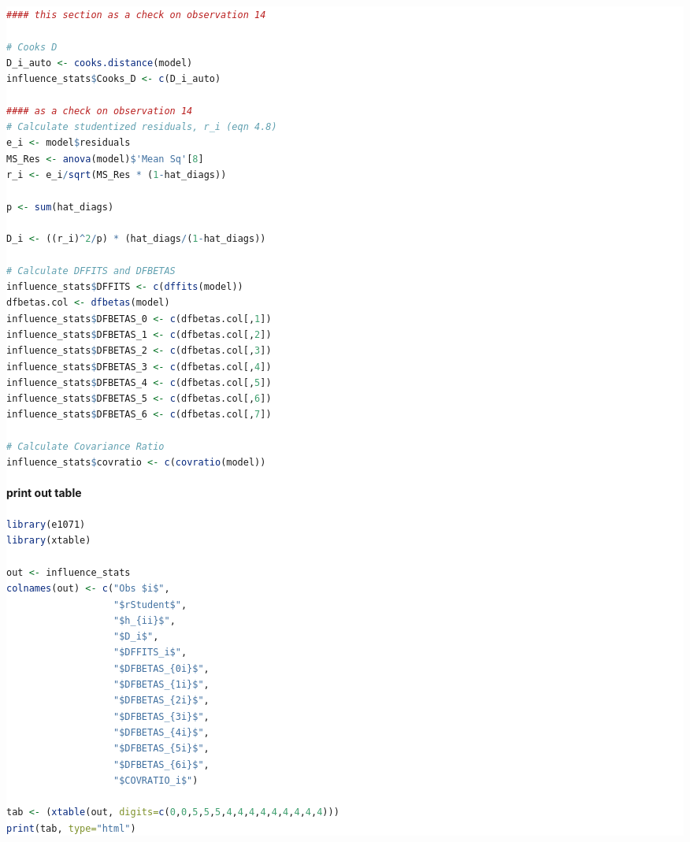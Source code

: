 ``` r
#### this section as a check on observation 14

# Cooks D
D_i_auto <- cooks.distance(model)
influence_stats$Cooks_D <- c(D_i_auto)

#### as a check on observation 14
# Calculate studentized residuals, r_i (eqn 4.8)
e_i <- model$residuals
MS_Res <- anova(model)$'Mean Sq'[8]
r_i <- e_i/sqrt(MS_Res * (1-hat_diags))

p <- sum(hat_diags)

D_i <- ((r_i)^2/p) * (hat_diags/(1-hat_diags))

# Calculate DFFITS and DFBETAS
influence_stats$DFFITS <- c(dffits(model))
dfbetas.col <- dfbetas(model)
influence_stats$DFBETAS_0 <- c(dfbetas.col[,1])
influence_stats$DFBETAS_1 <- c(dfbetas.col[,2])
influence_stats$DFBETAS_2 <- c(dfbetas.col[,3])
influence_stats$DFBETAS_3 <- c(dfbetas.col[,4])
influence_stats$DFBETAS_4 <- c(dfbetas.col[,5])
influence_stats$DFBETAS_5 <- c(dfbetas.col[,6])
influence_stats$DFBETAS_6 <- c(dfbetas.col[,7])

# Calculate Covariance Ratio
influence_stats$covratio <- c(covratio(model))
```

#### print out table

``` r
library(e1071)
library(xtable)

out <- influence_stats
colnames(out) <- c("Obs $i$",
                   "$rStudent$",
                   "$h_{ii}$",
                   "$D_i$",
                   "$DFFITS_i$",
                   "$DFBETAS_{0i}$",
                   "$DFBETAS_{1i}$",
                   "$DFBETAS_{2i}$",
                   "$DFBETAS_{3i}$",
                   "$DFBETAS_{4i}$",
                   "$DFBETAS_{5i}$",
                   "$DFBETAS_{6i}$",
                   "$COVRATIO_i$")

tab <- (xtable(out, digits=c(0,0,5,5,5,4,4,4,4,4,4,4,4,4)))
print(tab, type="html")
```
